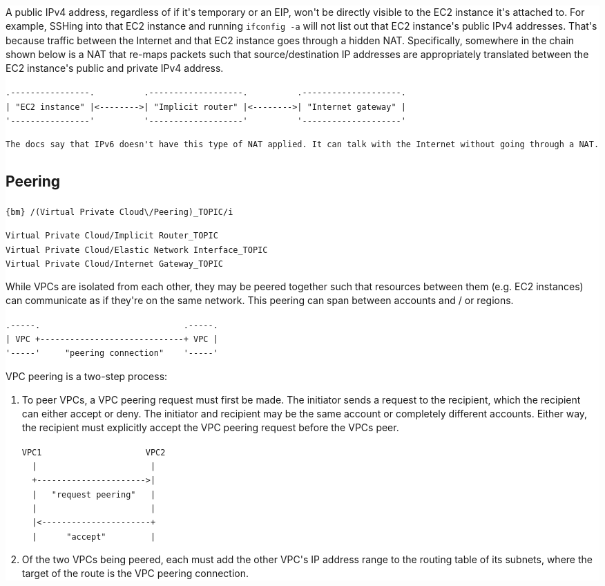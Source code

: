 A public IPv4 address, regardless of if it's temporary or an EIP, won't be directly visible to the EC2 instance it's attached to. For example, SSHing into that EC2 instance and running `ifconfig -a` will not list out that EC2 instance's public IPv4 addresses. That's because traffic between the Internet and that EC2 instance goes through a hidden NAT. Specifically, somewhere in the chain shown below is a NAT that re-maps packets such that source/destination IP addresses are appropriately translated between the EC2 instance's public and private IPv4 address.

```{svgbob}
.----------------.          .-------------------.          .--------------------.
| "EC2 instance" |<-------->| "Implicit router" |<-------->| "Internet gateway" |
'----------------'          '-------------------'          '--------------------'
```

```{note}
The docs say that IPv6 doesn't have this type of NAT applied. It can talk with the Internet without going through a NAT.
```

## Peering

`{bm} /(Virtual Private Cloud\/Peering)_TOPIC/i`

```{prereq}
Virtual Private Cloud/Implicit Router_TOPIC
Virtual Private Cloud/Elastic Network Interface_TOPIC
Virtual Private Cloud/Internet Gateway_TOPIC
```

While VPCs are isolated from each other, they may be peered together such that resources between them (e.g. EC2 instances) can communicate as if they're on the same network. This peering can span between accounts and / or regions.

```{svgbob}
.-----.                             .-----.
| VPC +-----------------------------+ VPC |
'-----'     "peering connection"    '-----'
```

VPC peering is a two-step process:

1. To peer VPCs, a VPC peering request must first be made. The initiator sends a request to the recipient, which the recipient can either accept or deny. The initiator and recipient may be the same account or completely different accounts. Either way, the recipient must explicitly accept the VPC peering request before the VPCs peer.

   ```{svgbob}
   VPC1                     VPC2
     |                       |
     +---------------------->|
     |   "request peering"   |
     |                       |
     |<----------------------+
     |      "accept"         |
   ```

2. Of the two VPCs being peered, each must add the other VPC's IP address range to the routing table of its subnets, where the target of the route is the VPC peering connection.
